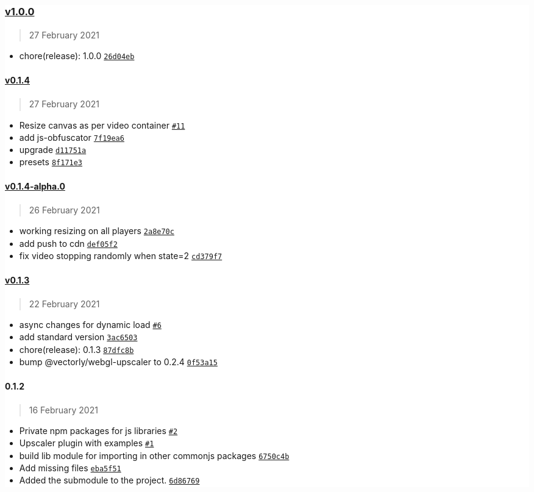 ### [v1.0.0](https://github.com/Vectorly/html5-upscaler/compare/v0.1.4...v1.0.0)

> 27 February 2021

- chore(release): 1.0.0 [`26d04eb`](https://github.com/Vectorly/html5-upscaler/commit/26d04ebb6a5b53cc012109fe0580b4879a5f46b0)

#### [v0.1.4](https://github.com/Vectorly/html5-upscaler/compare/v0.1.4-alpha.0...v0.1.4)

> 27 February 2021

- Resize canvas as per video container [`#11`](https://github.com/Vectorly/html5-upscaler/pull/11)
- add js-obfuscator [`7f19ea6`](https://github.com/Vectorly/html5-upscaler/commit/7f19ea66e8f7406be24f2cda5d19dd91fcecefcf)
- upgrade [`d11751a`](https://github.com/Vectorly/html5-upscaler/commit/d11751a91e9985f503f77741539150abc6484d94)
- presets [`8f171e3`](https://github.com/Vectorly/html5-upscaler/commit/8f171e30b08eae11a561544ffdfab188c719b093)

#### [v0.1.4-alpha.0](https://github.com/Vectorly/html5-upscaler/compare/v0.1.3...v0.1.4-alpha.0)

> 26 February 2021

- working resizing on all players [`2a8e70c`](https://github.com/Vectorly/html5-upscaler/commit/2a8e70c97c550dea0d377a194939d244dd52e5ae)
- add push to cdn [`def05f2`](https://github.com/Vectorly/html5-upscaler/commit/def05f25bae7696950bbc787ed4a70e5f610055c)
- fix video stopping randomly when state=2 [`cd379f7`](https://github.com/Vectorly/html5-upscaler/commit/cd379f73aabd67caee1d633b8c682aad68585016)

#### [v0.1.3](https://github.com/Vectorly/html5-upscaler/compare/0.1.2...v0.1.3)

> 22 February 2021

- async changes for dynamic load [`#6`](https://github.com/Vectorly/html5-upscaler/pull/6)
- add standard version [`3ac6503`](https://github.com/Vectorly/html5-upscaler/commit/3ac6503f1ecafb43bf0f387c7da40c6ffadb7178)
- chore(release): 0.1.3 [`87dfc8b`](https://github.com/Vectorly/html5-upscaler/commit/87dfc8b545c11cd532260882f0ea031954d38c23)
- bump @vectorly/webgl-upscaler to 0.2.4 [`0f53a15`](https://github.com/Vectorly/html5-upscaler/commit/0f53a1547ae5c2950d3d14c15f8b795944193e56)

#### 0.1.2

> 16 February 2021

- Private npm packages for js libraries [`#2`](https://github.com/Vectorly/html5-upscaler/pull/2)
- Upscaler plugin with examples [`#1`](https://github.com/Vectorly/html5-upscaler/pull/1)
- build lib module for importing in other commonjs packages [`6750c4b`](https://github.com/Vectorly/html5-upscaler/commit/6750c4b85a0d99825d057fb3c8f0e966dd91d67d)
- Add missing files [`eba5f51`](https://github.com/Vectorly/html5-upscaler/commit/eba5f518ac243a0cf8bef988047a1d96f02945b0)
- Added the submodule to the project. [`6d86769`](https://github.com/Vectorly/html5-upscaler/commit/6d86769275f9c07b6656d930033482f6b4cbc3e2)
